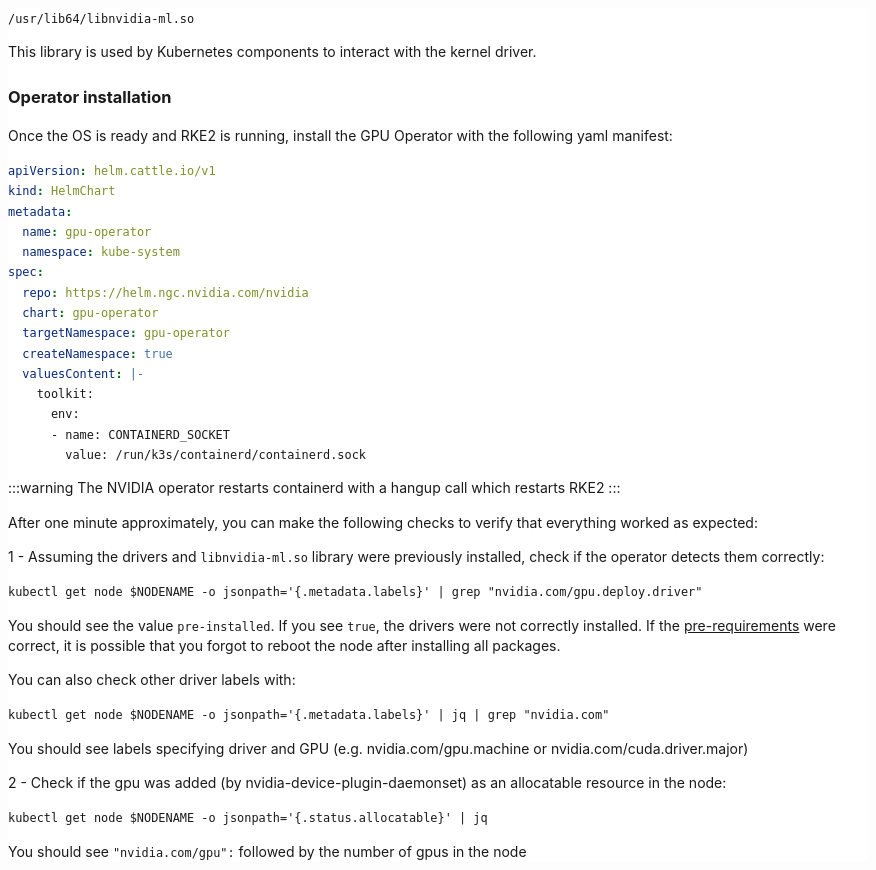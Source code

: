 ```
/usr/lib64/libnvidia-ml.so
```

This library is used by Kubernetes components to interact with the kernel driver.


### Operator installation ###

Once the OS is ready and RKE2 is running, install the GPU Operator with the following yaml manifest:
```yaml
apiVersion: helm.cattle.io/v1
kind: HelmChart
metadata:
  name: gpu-operator
  namespace: kube-system
spec:
  repo: https://helm.ngc.nvidia.com/nvidia
  chart: gpu-operator
  targetNamespace: gpu-operator
  createNamespace: true
  valuesContent: |-
    toolkit:
      env:
      - name: CONTAINERD_SOCKET
        value: /run/k3s/containerd/containerd.sock
```
:::warning
The NVIDIA operator restarts containerd with a hangup call which restarts RKE2
:::

After one minute approximately, you can make the following checks to verify that everything worked as expected:

1 - Assuming the drivers and `libnvidia-ml.so` library were previously installed, check if the operator detects them correctly:
```
kubectl get node $NODENAME -o jsonpath='{.metadata.labels}' | grep "nvidia.com/gpu.deploy.driver"
```
You should see the value `pre-installed`. If you see `true`, the drivers were not correctly installed. If the [pre-requirements](#host-os-requirements) were correct, it is possible that you forgot to reboot the node after installing all packages.

You can also check other driver labels with:
```
kubectl get node $NODENAME -o jsonpath='{.metadata.labels}' | jq | grep "nvidia.com"
```
You should see labels specifying driver and GPU (e.g. nvidia.com/gpu.machine or nvidia.com/cuda.driver.major)

2 - Check if the gpu was added (by nvidia-device-plugin-daemonset) as an allocatable resource in the node:
```
kubectl get node $NODENAME -o jsonpath='{.status.allocatable}' | jq
```
You should see `"nvidia.com/gpu":` followed by the number of gpus in the node
